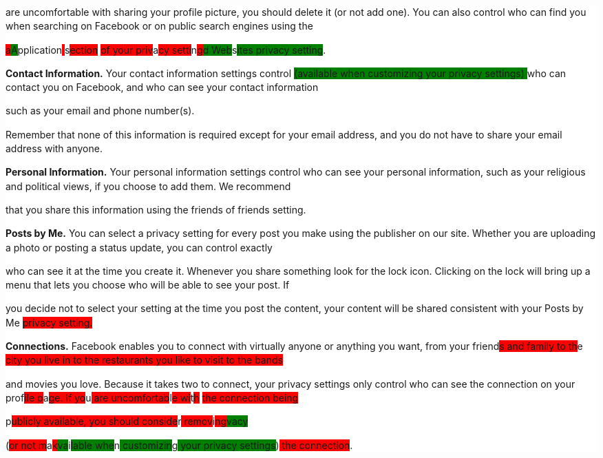 
are uncomfortable with sharing your profile picture, you should delete it (or not add one). You can also control who can find you when searching on Facebook or on public search engines using the


<span style="background-color: red;">a</span><span style="background-color: green;">A</span>pplication<span style="background-color: red;"> </span>s<span style="background-color: red;">ection</span> <span style="background-color: red;">of your priv</span>a<span style="background-color: red;">cy setti</span>n<span style="background-color: red;">g</span><span style="background-color: green;">d Web</span>s<span style="background-color: green;">ites privacy setting</span>.


**Contact Information.** Your contact information settings control <span style="background-color: green;">(available when customizing your privacy settings) </span>who can contact you on Facebook, and who can see your contact information<span style="background-color: red;"> </span><span style="background-color: green;">


</span>such as your email and phone number(s). <span style="background-color: red;">


</span>Remember that none of this information is required except for your email address, and you do not have to share your email address with anyone.


**Personal Information.** Your personal information settings control who can see your personal information, such as your religious and political views, if you choose to add them. We recommend


that you share this information using the friends of friends setting.


**Posts by Me.** You can select a privacy setting for every post you make using the publisher on our site. Whether you are uploading a photo or posting a status update, you can control exactly


who can see it at the time you create it. Whenever you share something look for the lock icon. Clicking on the lock will bring up a menu that lets you choose who will be able to see your post. If


you decide not to select your setting at the time you post the content, your content will be shared consistent with your Posts by Me <span style="background-color: red;">privacy setting.


**Connections.** Facebook enables you to connect with virtually anyone or anything you want, from your frien</span>d<span style="background-color: red;">s and family to th</span>e<span style="background-color: red;"> city you live in to the restaurants you like to visit to the bands


and movies you love. Because it takes two to connect, your privacy settings only control who can see the connection on your pro</span>f<span style="background-color: red;">ile p</span>a<span style="background-color: red;">ge. If yo</span>u<span style="background-color: red;"> are uncomfortab</span>l<span style="background-color: red;">e wi</span>t<span style="background-color: red;">h</span> <span style="background-color: red;">the connection being


</span>p<span style="background-color: red;">ublicly available, you should conside</span>r<span style="background-color: red;"> remov</span>i<span style="background-color: red;">ng</span><span style="background-color: green;">vacy</span> <span style="background-color: green;">


</span>(<span style="background-color: red;">or not m</span>a<span style="background-color: red;">k</span><span style="background-color: green;">va</span>i<span style="background-color: green;">lable whe</span>n<span style="background-color: green;"> customizin</span>g<span style="background-color: green;"> your privacy settings</span>)<span style="background-color: red;"> the connection</span>.
